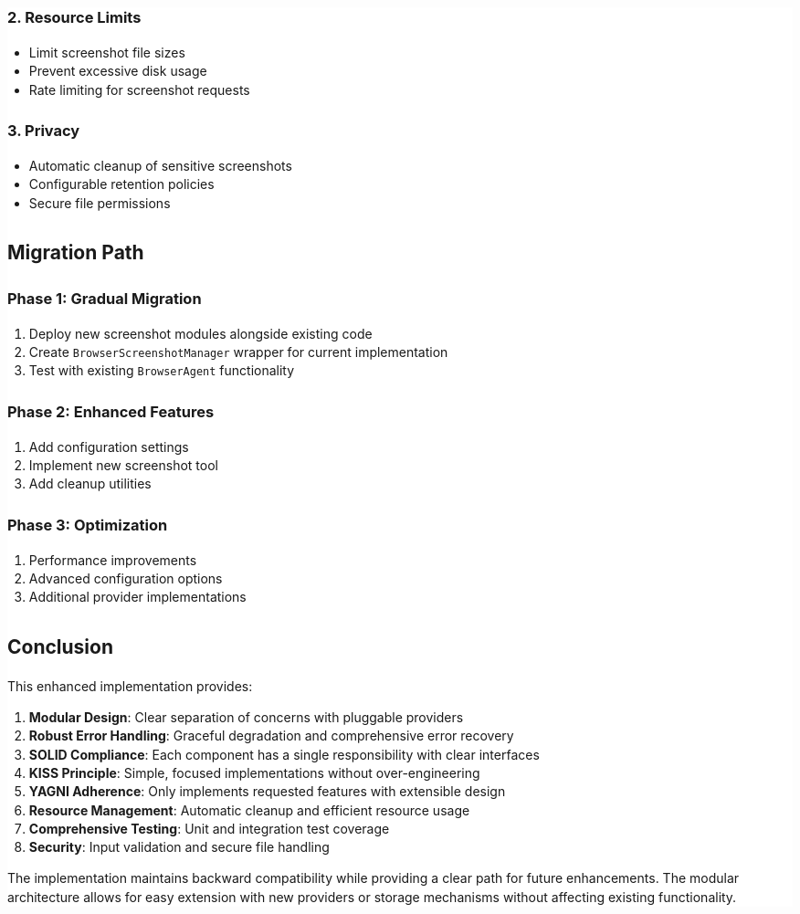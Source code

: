 ### 2. Resource Limits
- Limit screenshot file sizes
- Prevent excessive disk usage
- Rate limiting for screenshot requests

### 3. Privacy
- Automatic cleanup of sensitive screenshots
- Configurable retention policies
- Secure file permissions

## Migration Path

### Phase 1: Gradual Migration
1. Deploy new screenshot modules alongside existing code
2. Create `BrowserScreenshotManager` wrapper for current implementation
3. Test with existing `BrowserAgent` functionality

### Phase 2: Enhanced Features
1. Add configuration settings
2. Implement new screenshot tool
3. Add cleanup utilities

### Phase 3: Optimization
1. Performance improvements
2. Advanced configuration options
3. Additional provider implementations

## Conclusion

This enhanced implementation provides:

1. **Modular Design**: Clear separation of concerns with pluggable providers
2. **Robust Error Handling**: Graceful degradation and comprehensive error recovery
3. **SOLID Compliance**: Each component has a single responsibility with clear interfaces
4. **KISS Principle**: Simple, focused implementations without over-engineering
5. **YAGNI Adherence**: Only implements requested features with extensible design
6. **Resource Management**: Automatic cleanup and efficient resource usage
7. **Comprehensive Testing**: Unit and integration test coverage
8. **Security**: Input validation and secure file handling

The implementation maintains backward compatibility while providing a clear path for future enhancements. The modular architecture allows for easy extension with new providers or storage mechanisms without affecting existing functionality.
